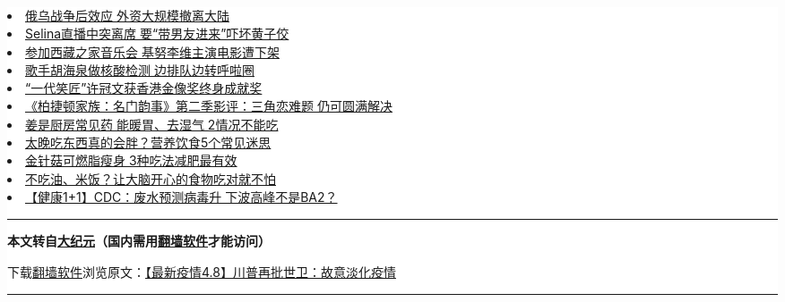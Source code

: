 <li><a href="https://github.com/idzwdk333/djy/blob/master/gb/22/3/25/n13673050.md#1">俄乌战争后效应 外资大规模撤离大陆</a></li>
<li><a href="https://github.com/idzwdk333/djy/blob/master/gb/22/3/25/n13672123.md#1">Selina直播中突离席 要“带男友进来”吓坏黄子佼</a></li>
<li><a href="https://github.com/idzwdk333/djy/blob/master/gb/22/3/25/n13673289.md#1">参加西藏之家音乐会 基努李维主演电影遭下架</a></li>
<li><a href="https://github.com/idzwdk333/djy/blob/master/gb/22/3/24/n13671186.md#1">歌手胡海泉做核酸检测 边排队边转呼啦圈</a></li>
<li><a href="https://github.com/idzwdk333/djy/blob/master/gb/22/3/25/n13673381.md#1">“一代笑匠”许冠文获香港金像奖终身成就奖</a></li>
<li><a href="https://github.com/idzwdk333/djy/blob/master/gb/22/3/27/n13675982.md#1">《柏捷顿家族：名门韵事》第二季影评：三角恋难题 仍可圆满解决</a></li>
<li><a href="https://github.com/idzwdk333/djy/blob/master/gb/22/3/22/n13663634.md#1">姜是厨房常见药 能暖胃、去湿气 2情况不能吃</a></li>
<li><a href="https://github.com/idzwdk333/djy/blob/master/gb/22/3/24/n13669562.md#1">太晚吃东西真的会胖？营养饮食5个常见迷思</a></li>
<li><a href="https://github.com/idzwdk333/djy/blob/master/gb/22/3/24/n13670561.md#1">金针菇可燃脂瘦身 3种吃法减肥最有效</a></li>
<li><a href="https://github.com/idzwdk333/djy/blob/master/gb/22/3/14/n13645681.md#1">不吃油、米饭？让大脑开心的食物吃对就不怕</a></li>
<li><a href="https://github.com/idzwdk333/djy/blob/master/gb/22/3/25/n13672739.md#1">【健康1+1】CDC：废水预测病毒升 下波高峰不是BA2？</a></li>
<hr>

<strong>本文转自<a href="https://www.epochtimes.com">大纪元</a>（国内需用<a href="https://github.com/idzwdk333/www/blob/master/README.md#8">翻墙软件</a>才能访问）</strong><p>下载<a href="https://github.com/idzwdk333/www/blob/master/README.md#8">翻墙软件</a>浏览原文：<a href="https://www.epochtimes.com/gb/20/4/7/n12012172.htm">【最新疫情4.8】川普再批世卫：故意淡化疫情</a></p><hr>
